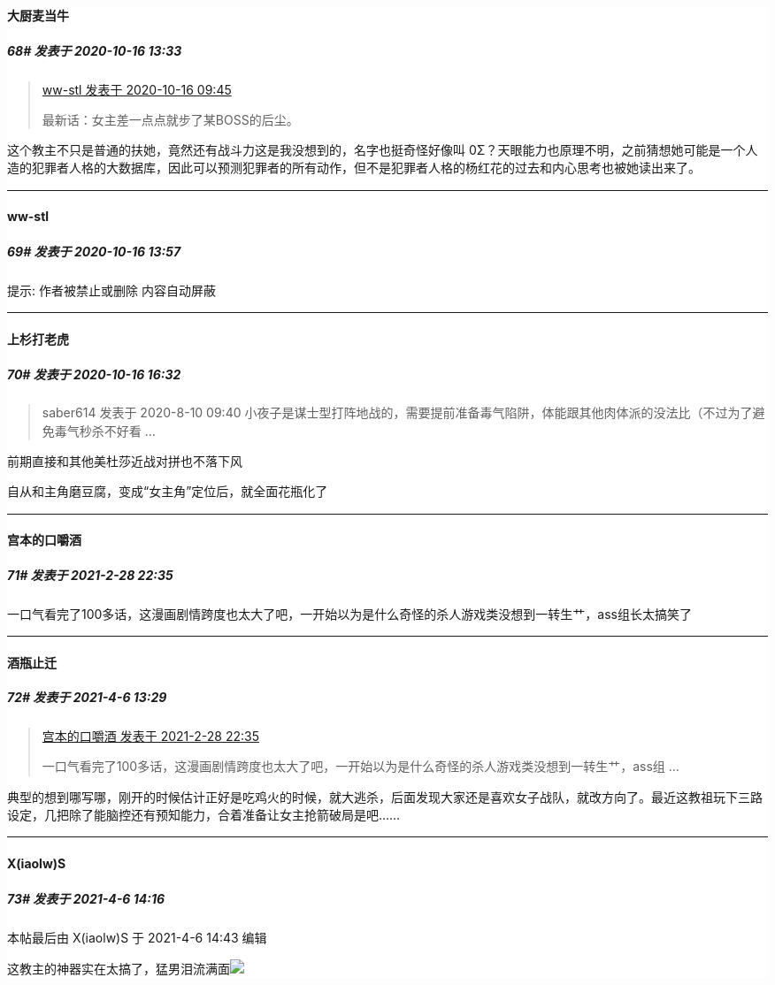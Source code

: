 ####  大厨麦当牛  
##### 68#       发表于 2020-10-16 13:33

<blockquote><a href="httphttps://bbs.saraba1st.com/2b/forum.php?mod=redirect&amp;goto=findpost&amp;pid=49063800&amp;ptid=1791810" target="_blank">ww-stl 发表于 2020-10-16 09:45</a>

最新话：女主差一点点就步了某BOSS的后尘。</blockquote>
这个教主不只是普通的扶她，竟然还有战斗力这是我没想到的，名字也挺奇怪好像叫 0Σ？天眼能力也原理不明，之前猜想她可能是一个人造的犯罪者人格的大数据库，因此可以预测犯罪者的所有动作，但不是犯罪者人格的杨红花的过去和内心思考也被她读出来了。

*****

####  ww-stl  
##### 69#       发表于 2020-10-16 13:57

提示: 作者被禁止或删除 内容自动屏蔽

*****

####  上杉打老虎  
##### 70#       发表于 2020-10-16 16:32

<blockquote>saber614 发表于 2020-8-10 09:40
小夜子是谋士型打阵地战的，需要提前准备毒气陷阱，体能跟其他肉体派的没法比（不过为了避免毒气秒杀不好看 ...</blockquote>
前期直接和其他美杜莎近战对拼也不落下风

自从和主角磨豆腐，变成“女主角”定位后，就全面花瓶化了

*****

####  宫本的口嚼酒  
##### 71#       发表于 2021-2-28 22:35

一口气看完了100多话，这漫画剧情跨度也太大了吧，一开始以为是什么奇怪的杀人游戏类没想到一转生艹，ass组长太搞笑了

*****

####  酒瓶止迁  
##### 72#       发表于 2021-4-6 13:29

<blockquote><a href="httphttps://bbs.saraba1st.com/2b/forum.php?mod=redirect&amp;goto=findpost&amp;pid=50470157&amp;ptid=1791810" target="_blank">宫本的口嚼酒 发表于 2021-2-28 22:35</a>

一口气看完了100多话，这漫画剧情跨度也太大了吧，一开始以为是什么奇怪的杀人游戏类没想到一转生艹，ass组 ...</blockquote>
典型的想到哪写哪，刚开的时候估计正好是吃鸡火的时候，就大逃杀，后面发现大家还是喜欢女子战队，就改方向了。最近这教祖玩下三路设定，几把除了能脑控还有预知能力，合着准备让女主抢箭破局是吧……

*****

####  X(iaolw)S  
##### 73#       发表于 2021-4-6 14:16

 本帖最后由 X(iaolw)S 于 2021-4-6 14:43 编辑 

这教主的神器实在太搞了，猛男泪流满面<img src="https://static.saraba1st.com/image/smiley/face2017/067.png" referrerpolicy="no-referrer">

